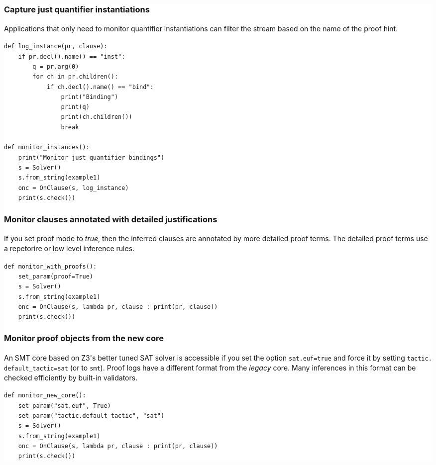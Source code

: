 ### Capture just quantifier instantiations

Applications that only need to monitor quantifier instantiations can filter the stream 
based on the name of the proof hint.

```z3-python
def log_instance(pr, clause):
    if pr.decl().name() == "inst":
        q = pr.arg(0)
        for ch in pr.children():
            if ch.decl().name() == "bind":
                print("Binding")
                print(q)
                print(ch.children())
                break

def monitor_instances():
    print("Monitor just quantifier bindings")
    s = Solver()
    s.from_string(example1)
    onc = OnClause(s, log_instance)
    print(s.check())
```

### Monitor clauses annotated with detailed justifications
If you set proof mode to _true_, then the inferred clauses 
are annotated by more detailed proof terms. The detailed proof terms
use a repetorire or low level inference rules.

```z3-python
def monitor_with_proofs():
    set_param(proof=True)
    s = Solver()
    s.from_string(example1)
    onc = OnClause(s, lambda pr, clause : print(pr, clause))
    print(s.check())
```    

### Monitor proof objects from the new core
An SMT core based on Z3's better tuned SAT solver is accessible if you set the option
`sat.euf=true` and force it by setting `tactic.default_tactic=sat` (or to `smt`).
Proof logs have a different format from the _legacy_ core. Many inferences in this format
can be checked efficiently by built-in validators.

```z3-python
def monitor_new_core():
    set_param("sat.euf", True)
    set_param("tactic.default_tactic", "sat")
    s = Solver()
    s.from_string(example1)
    onc = OnClause(s, lambda pr, clause : print(pr, clause))
    print(s.check())
```
